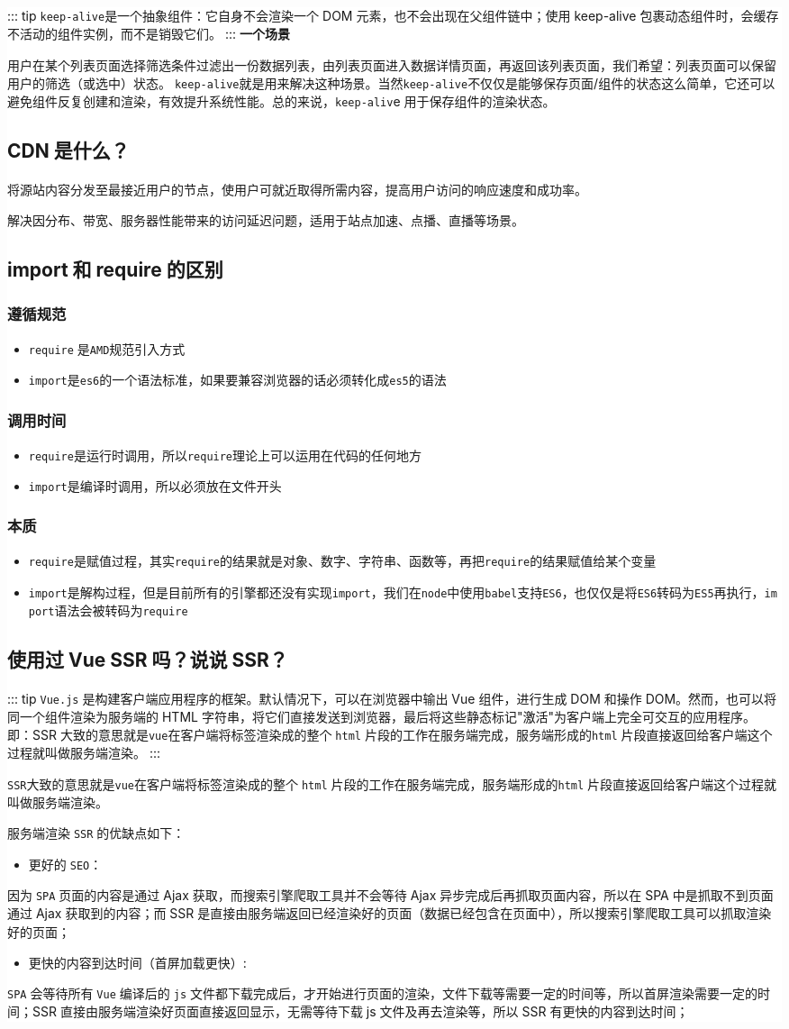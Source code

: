 ::: tip
`keep-alive`是一个抽象组件：它自身不会渲染一个 DOM 元素，也不会出现在父组件链中；使用 keep-alive 包裹动态组件时，会缓存不活动的组件实例，而不是销毁它们。
:::
**一个场景**

用户在某个列表页面选择筛选条件过滤出一份数据列表，由列表页面进入数据详情页面，再返回该列表页面，我们希望：列表页面可以保留用户的筛选（或选中）状态。
`keep-alive`就是用来解决这种场景。当然`keep-alive`不仅仅是能够保存页面/组件的状态这么简单，它还可以避免组件反复创建和渲染，有效提升系统性能。总的来说，`keep-aliv`e 用于保存组件的渲染状态。

## CDN 是什么？

将源站内容分发至最接近用户的节点，使用户可就近取得所需内容，提高用户访问的响应速度和成功率。

解决因分布、带宽、服务器性能带来的访问延迟问题，适用于站点加速、点播、直播等场景。

## import 和 require 的区别

### 遵循规范

- `require` 是`AMD`规范引入方式

- `import`是`es6`的一个语法标准，如果要兼容浏览器的话必须转化成`es5`的语法

### 调用时间

- `require`是运行时调用，所以`require`理论上可以运用在代码的任何地方

- `import`是编译时调用，所以必须放在文件开头

### 本质

- `require`是赋值过程，其实`require`的结果就是对象、数字、字符串、函数等，再把`require`的结果赋值给某个变量

- `import`是解构过程，但是目前所有的引擎都还没有实现`import`，我们在`node`中使用`babel`支持`ES6`，也仅仅是将`ES6`转码为`ES5`再执行，`import`语法会被转码为`require`

## 使用过 Vue SSR 吗？说说 SSR？

::: tip
`Vue.js` 是构建客户端应用程序的框架。默认情况下，可以在浏览器中输出 Vue 组件，进行生成 DOM 和操作 DOM。然而，也可以将同一个组件渲染为服务端的 HTML 字符串，将它们直接发送到浏览器，最后将这些静态标记"激活"为客户端上完全可交互的应用程序。
即：SSR 大致的意思就是`vue`在客户端将标签渲染成的整个 `html` 片段的工作在服务端完成，服务端形成的`html` 片段直接返回给客户端这个过程就叫做服务端渲染。
:::

`SSR`大致的意思就是`vue`在客户端将标签渲染成的整个 `html` 片段的工作在服务端完成，服务端形成的`html` 片段直接返回给客户端这个过程就叫做服务端渲染。

服务端渲染 `SSR` 的优缺点如下：

- 更好的 `SEO`：

因为 `SPA` 页面的内容是通过 Ajax 获取，而搜索引擎爬取工具并不会等待 Ajax 异步完成后再抓取页面内容，所以在 SPA 中是抓取不到页面通过 Ajax 获取到的内容；而 SSR 是直接由服务端返回已经渲染好的页面（数据已经包含在页面中），所以搜索引擎爬取工具可以抓取渲染好的页面；

- 更快的内容到达时间（首屏加载更快）:

`SPA` 会等待所有 `Vue` 编译后的 `js` 文件都下载完成后，才开始进行页面的渲染，文件下载等需要一定的时间等，所以首屏渲染需要一定的时间；SSR 直接由服务端渲染好页面直接返回显示，无需等待下载 js 文件及再去渲染等，所以 SSR 有更快的内容到达时间；
